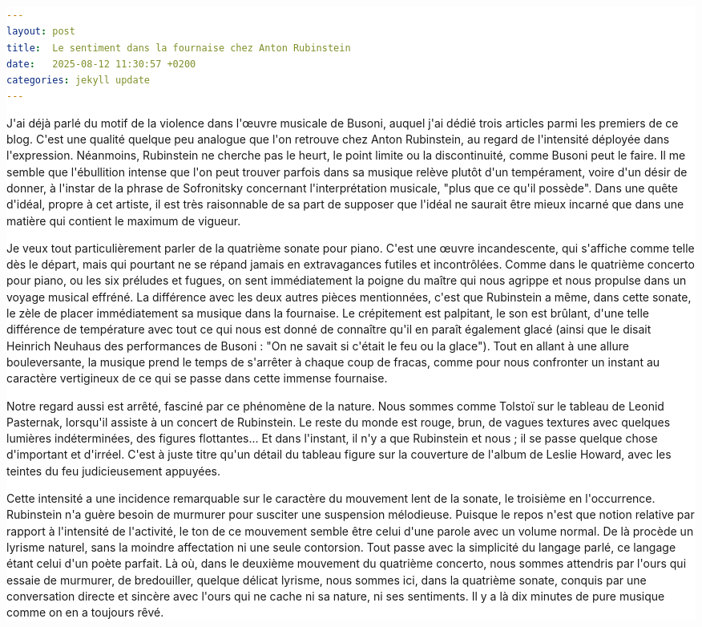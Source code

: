 ```yaml
---
layout: post
title:  Le sentiment dans la fournaise chez Anton Rubinstein
date:   2025-08-12 11:30:57 +0200
categories: jekyll update
---
```


J'ai déjà parlé du motif de la violence dans l'œuvre musicale de Busoni, auquel j'ai dédié trois articles parmi les premiers de ce blog. C'est une qualité quelque peu analogue que l'on retrouve chez Anton Rubinstein, au regard de l'intensité déployée dans l'expression. Néanmoins, Rubinstein ne cherche pas le heurt, le point limite ou la discontinuité, comme Busoni peut le faire. Il me semble que l'ébullition intense que l'on peut trouver parfois dans sa musique relève plutôt d'un tempérament, voire d'un désir de donner, à l'instar de la phrase de Sofronitsky concernant l'interprétation musicale, "plus que ce qu'il possède". Dans une quête d'idéal, propre à cet artiste, il est très raisonnable de sa part de supposer que l'idéal ne saurait être mieux incarné que dans une matière qui contient le maximum de vigueur.

Je veux tout particulièrement parler de la quatrième sonate pour piano. C'est une œuvre incandescente, qui s'affiche comme telle dès le départ, mais qui pourtant ne se répand jamais en extravagances futiles et incontrôlées. Comme dans le quatrième concerto pour piano, ou les six préludes et fugues, on sent immédiatement la poigne du maître qui nous agrippe et nous propulse dans un voyage musical effréné. La différence avec les deux autres pièces mentionnées, c'est que Rubinstein a même, dans cette sonate, le zèle de placer immédiatement sa musique dans la fournaise. Le crépitement est palpitant, le son est brûlant, d'une telle différence de température avec tout ce qui nous est donné de connaître qu'il en paraît également glacé (ainsi que le disait Heinrich Neuhaus des performances de Busoni : "On ne savait si c'était le feu ou la glace"). Tout en allant à une allure bouleversante, la musique prend le temps de s'arrêter à chaque coup de fracas, comme pour nous confronter un instant au caractère vertigineux de ce qui se passe dans cette immense fournaise.

Notre regard aussi est arrêté, fasciné par ce phénomène de la nature. Nous sommes comme Tolstoï sur le tableau de Leonid Pasternak, lorsqu'il assiste à un concert de Rubinstein. Le reste du monde est rouge, brun, de vagues textures avec quelques lumières indéterminées, des figures flottantes... Et dans l'instant, il n'y a que Rubinstein et nous ; il se passe quelque chose d'important et d'irréel. C'est à juste titre qu'un détail du tableau figure sur la couverture de l'album de Leslie Howard, avec les teintes du feu judicieusement appuyées.

Cette intensité a une incidence remarquable sur le caractère du mouvement lent de la sonate, le troisième en l'occurrence. Rubinstein n'a guère besoin de murmurer pour susciter une suspension mélodieuse. Puisque le repos n'est que notion relative par rapport à l'intensité de l'activité, le ton de ce mouvement semble être celui d'une parole avec un volume normal. De là procède un lyrisme naturel, sans la moindre affectation ni une seule contorsion. Tout passe avec la simplicité du langage parlé, ce langage étant celui d'un poète parfait. Là où, dans le deuxième mouvement du quatrième concerto, nous sommes attendris par l'ours qui essaie de murmurer, de bredouiller, quelque délicat lyrisme, nous sommes ici, dans la quatrième sonate, conquis par une conversation directe et sincère avec l'ours qui ne cache ni sa nature, ni ses sentiments. Il y a là dix minutes de pure musique comme on en a toujours rêvé.

<iframe width="560" height="315" src="https://www.youtube.com/embed/videoseries?si=pM0jNY5gGZbHZstt&amp;list=PLlT0jIZioRl3Rp7ixwLO-i7TUzNusFRsO" title="YouTube video player" frameborder="0" allow="accelerometer; autoplay; clipboard-write; encrypted-media; gyroscope; picture-in-picture; web-share" referrerpolicy="strict-origin-when-cross-origin" allowfullscreen></iframe>
